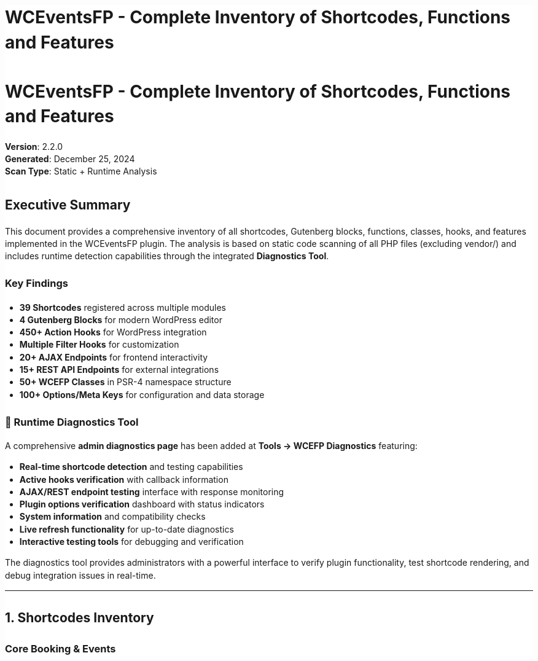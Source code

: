 # WCEventsFP - Complete Inventory of Shortcodes, Functions and Features

# WCEventsFP - Complete Inventory of Shortcodes, Functions and Features

**Version**: 2.2.0  
**Generated**: December 25, 2024  
**Scan Type**: Static + Runtime Analysis

## Executive Summary

This document provides a comprehensive inventory of all shortcodes, Gutenberg blocks, functions, classes, hooks, and features implemented in the WCEventsFP plugin. The analysis is based on static code scanning of all PHP files (excluding vendor/) and includes runtime detection capabilities through the integrated **Diagnostics Tool**.

### Key Findings

- **39 Shortcodes** registered across multiple modules
- **4 Gutenberg Blocks** for modern WordPress editor
- **450+ Action Hooks** for WordPress integration
- **Multiple Filter Hooks** for customization
- **20+ AJAX Endpoints** for frontend interactivity
- **15+ REST API Endpoints** for external integrations
- **50+ WCEFP Classes** in PSR-4 namespace structure
- **100+ Options/Meta Keys** for configuration and data storage

### 🔧 Runtime Diagnostics Tool

A comprehensive **admin diagnostics page** has been added at **Tools → WCEFP Diagnostics** featuring:

- **Real-time shortcode detection** and testing capabilities
- **Active hooks verification** with callback information  
- **AJAX/REST endpoint testing** interface with response monitoring
- **Plugin options verification** dashboard with status indicators
- **System information** and compatibility checks
- **Live refresh functionality** for up-to-date diagnostics
- **Interactive testing tools** for debugging and verification

The diagnostics tool provides administrators with a powerful interface to verify plugin functionality, test shortcode rendering, and debug integration issues in real-time.

---

## 1. Shortcodes Inventory

### Core Booking & Events
